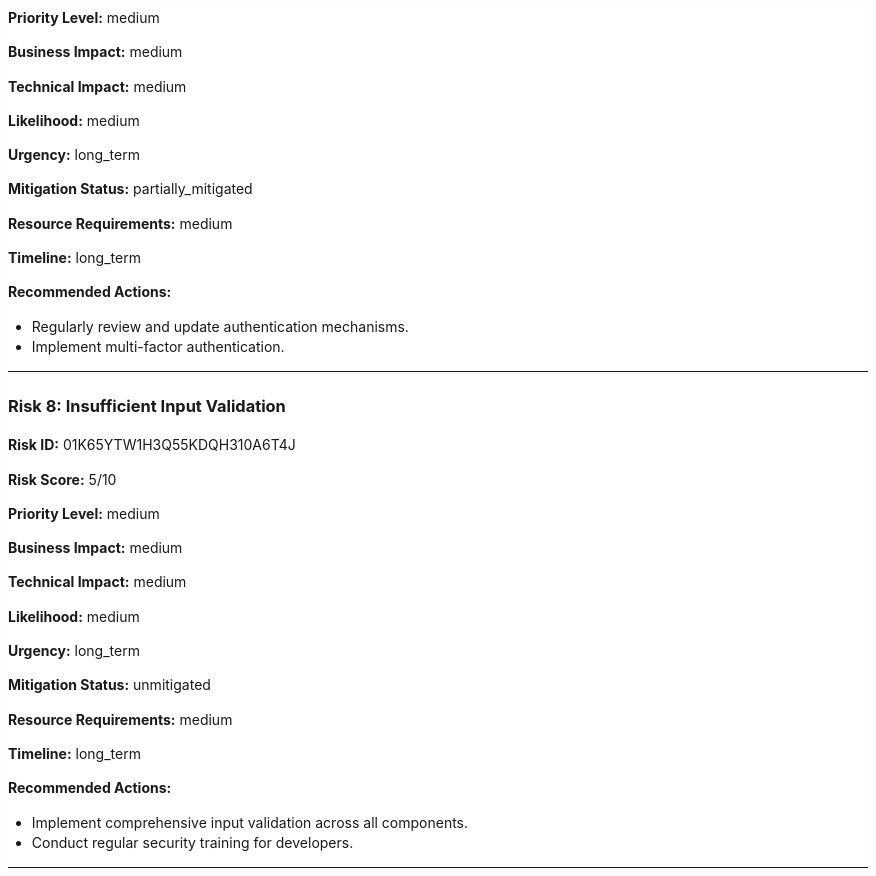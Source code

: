 **Priority Level:** medium

**Business Impact:** medium

**Technical Impact:** medium

**Likelihood:** medium

**Urgency:** long_term

**Mitigation Status:** partially_mitigated

**Resource Requirements:** medium

**Timeline:** long_term

**Recommended Actions:**
- Regularly review and update authentication mechanisms.
- Implement multi-factor authentication.

---

### Risk 8: Insufficient Input Validation

**Risk ID:** 01K65YTW1H3Q55KDQH310A6T4J

**Risk Score:** 5/10

**Priority Level:** medium

**Business Impact:** medium

**Technical Impact:** medium

**Likelihood:** medium

**Urgency:** long_term

**Mitigation Status:** unmitigated

**Resource Requirements:** medium

**Timeline:** long_term

**Recommended Actions:**
- Implement comprehensive input validation across all components.
- Conduct regular security training for developers.

---

